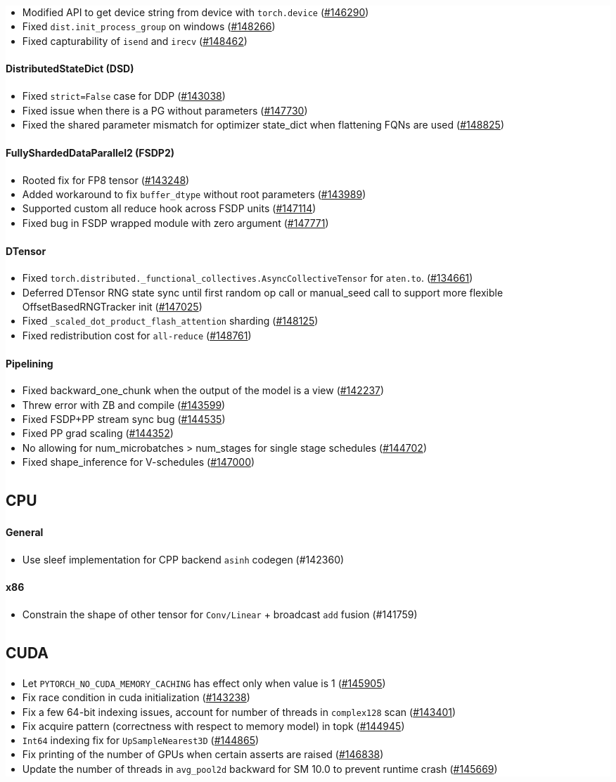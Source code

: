 - Modified API to get device string from device with `torch.device` ([#146290](https://github.com/pytorch/pytorch/pull/146290))
- Fixed `dist.init_process_group` on windows ([#148266](https://github.com/pytorch/pytorch/pull/148266))
- Fixed capturability of `isend` and `irecv` ([#148462](https://github.com/pytorch/pytorch/pull/148462))
#### DistributedStateDict (DSD)
- Fixed `strict=False` case for DDP ([#143038](https://github.com/pytorch/pytorch/pull/143038))
- Fixed issue when there is a PG without parameters ([#147730](https://github.com/pytorch/pytorch/pull/147730))
- Fixed the shared parameter mismatch for optimizer state_dict when flattening FQNs are used ([#148825](https://github.com/pytorch/pytorch/pull/148825))
#### FullyShardedDataParallel2 (FSDP2)
- Rooted fix for FP8 tensor ([#143248](https://github.com/pytorch/pytorch/pull/143248))
- Added workaround to fix `buffer_dtype` without root parameters ([#143989](https://github.com/pytorch/pytorch/pull/143989))
- Supported custom all reduce hook across FSDP units ([#147114](https://github.com/pytorch/pytorch/pull/147114))
- Fixed bug in FSDP wrapped module with zero argument  ([#147771](https://github.com/pytorch/pytorch/pull/147771))
#### DTensor
- Fixed `torch.distributed._functional_collectives.AsyncCollectiveTensor` for `aten.to`. ([#134661](https://github.com/pytorch/pytorch/pull/134661))
- Deferred DTensor RNG state sync until first random op call or manual_seed call to support more flexible OffsetBasedRNGTracker init ([#147025](https://github.com/pytorch/pytorch/pull/147025))
- Fixed `_scaled_dot_product_flash_attention` sharding ([#148125](https://github.com/pytorch/pytorch/pull/148125))
- Fixed redistribution cost for `all-reduce` ([#148761](https://github.com/pytorch/pytorch/pull/148761))
#### Pipelining
- Fixed backward_one_chunk when the output of the model is a view ([#142237](https://github.com/pytorch/pytorch/pull/142237))
- Threw error with ZB and compile ([#143599](https://github.com/pytorch/pytorch/pull/143599))
- Fixed FSDP+PP stream sync bug ([#144535](https://github.com/pytorch/pytorch/pull/144535))
- Fixed PP grad scaling ([#144352](https://github.com/pytorch/pytorch/pull/144352))
- No allowing for num_microbatches > num_stages for single stage schedules ([#144702](https://github.com/pytorch/pytorch/pull/144702))
- Fixed shape_inference for V-schedules ([#147000](https://github.com/pytorch/pytorch/pull/147000))

## CPU
#### General
- Use sleef implementation for CPP backend `asinh` codegen (#142360)
#### x86
- Constrain the shape of other tensor for `Conv/Linear` + broadcast `add` fusion (#141759)

## CUDA
- Let `PYTORCH_NO_CUDA_MEMORY_CACHING` has effect only when value is 1 ([#145905](https://github.com/pytorch/pytorch/pull/145905))
- Fix race condition in cuda initialization ([#143238](https://github.com/pytorch/pytorch/pull/143238))
- Fix a few 64-bit indexing issues, account for number of threads in `complex128` scan ([#143401](https://github.com/pytorch/pytorch/pull/143401))
- Fix acquire pattern (correctness with respect to memory model) in topk ([#144945](https://github.com/pytorch/pytorch/pull/144945))
- `Int64` indexing fix for `UpSampleNearest3D` ([#144865](https://github.com/pytorch/pytorch/pull/144865))
- Fix printing of the number of GPUs when certain asserts are raised ([#146838](https://github.com/pytorch/pytorch/pull/146838))
- Update the number of threads in `avg_pool2d` backward for SM 10.0 to prevent runtime crash ([#145669](https://github.com/pytorch/pytorch/pull/145669))